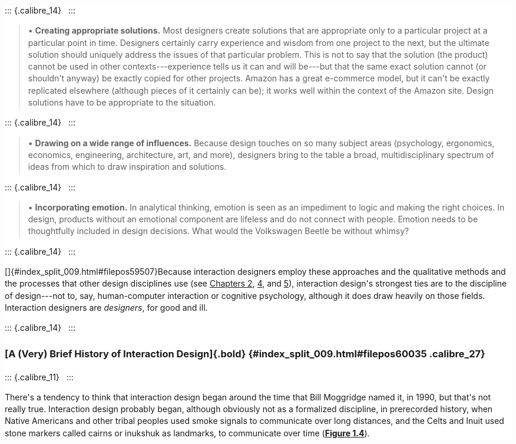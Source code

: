 ::: {.calibre_14}
 
:::

> • **Creating appropriate solutions.** Most designers create solutions that are appropriate only to a particular project at a particular point in time. Designers certainly carry experience and wisdom from one project to the next, but the ultimate solution should uniquely address the issues of that particular problem. This is not to say that the solution (the product) cannot be used in other contexts---experience tells us it can and will be---but that the same exact solution cannot (or shouldn't anyway) be exactly copied for other projects. Amazon has a great e-commerce model, but it can't be exactly replicated elsewhere (although pieces of it certainly can be); it works well within the context of the Amazon site. Design solutions have to be appropriate to the situation.

::: {.calibre_14}
 
:::

> • **Drawing on a wide range of influences.** Because design touches on so many subject areas (psychology, ergonomics, economics, engineering, architecture, art, and more), designers bring to the table a broad, multidisciplinary spectrum of ideas from which to draw inspiration and solutions.

::: {.calibre_14}
 
:::

> • **Incorporating emotion.** In analytical thinking, emotion is seen as an impediment to logic and making the right choices. In design, products without an emotional component are lifeless and do not connect with people. Emotion needs to be thoughtfully included in design decisions. What would the Volkswagen Beetle be without whimsy?

::: {.calibre_14}
 
:::

[]{#index_split_009.html#filepos59507}Because interaction designers employ these approaches and the qualitative methods and the processes that other design disciplines use (see [Chapters 2](#index_split_010.html#filepos87621), [4](#index_split_012.html#filepos193249), and [5](#index_split_013.html#filepos238224)), interaction design's strongest ties are to the discipline of design---not to, say, human-computer interaction or cognitive psychology, although it does draw heavily on those fields. Interaction designers are *designers*, for good and ill.

::: {.calibre_14}
 
:::

### [A (Very) Brief History of Interaction Design]{.bold} {#index_split_009.html#filepos60035 .calibre_27}

::: {.calibre_11}
 
:::

There's a tendency to think that interaction design began around the time that Bill Moggridge named it, in 1990, but that's not really true. Interaction design probably began, although obviously not as a formalized discipline, in prerecorded history, when Native Americans and other tribal peoples used smoke signals to communicate over long distances, and the Celts and Inuit used stone markers called cairns or inukshuk as landmarks, to communicate over time (**[Figure 1.4](#index_split_009.html#filepos60769)**).
